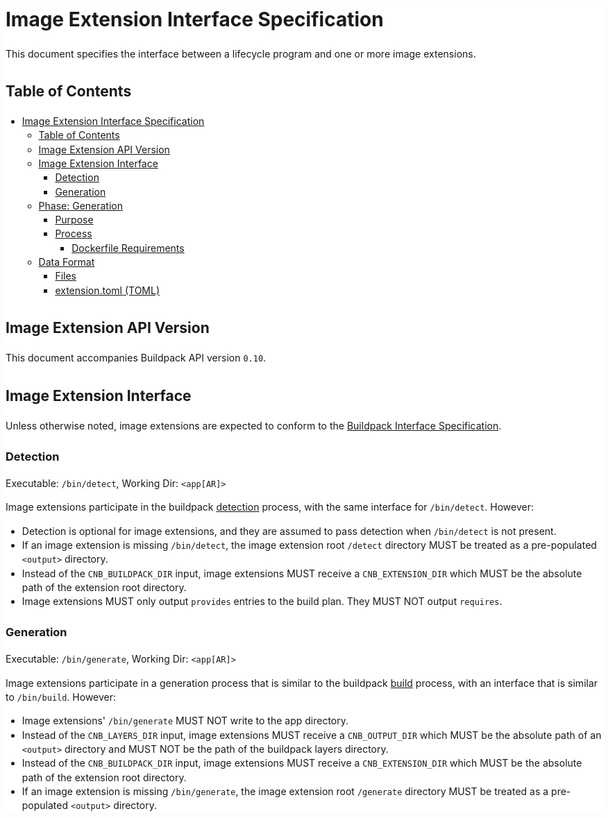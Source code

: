 # Image Extension Interface Specification

This document specifies the interface between a lifecycle program and one or more image extensions.

## Table of Contents


- [Image Extension Interface Specification](#image-extension-interface-specification)
  - [Table of Contents](#table-of-contents)
  - [Image Extension API Version](#image-extension-api-version)
  - [Image Extension Interface](#image-extension-interface)
    - [Detection](#detection)
    - [Generation](#generation)
  - [Phase: Generation](#phase-generation)
    - [Purpose](#purpose)
    - [Process](#process)
      - [Dockerfile Requirements](#dockerfile-requirements)
  - [Data Format](#data-format)
    - [Files](#files)
    - [extension.toml (TOML)](#extensiontoml-toml)

## Image Extension API Version

This document accompanies Buildpack API version `0.10`.

## Image Extension Interface

Unless otherwise noted, image extensions are expected to conform to the [Buildpack Interface Specification](buildpack.md).

### Detection

Executable: `/bin/detect`, Working Dir: `<app[AR]>`

Image extensions participate in the buildpack [detection](buildpack.md#detection) process, with the same interface for `/bin/detect`. However:
- Detection is optional for image extensions, and they are assumed to pass detection when `/bin/detect` is not present.
- If an image extension is missing `/bin/detect`, the image extension root `/detect` directory MUST be treated as a pre-populated `<output>` directory.
- Instead of the `CNB_BUILDPACK_DIR` input, image extensions MUST receive a `CNB_EXTENSION_DIR` which MUST be the absolute path of the extension root directory.
- Image extensions MUST only output `provides` entries to the build plan. They MUST NOT output `requires`.

### Generation

Executable: `/bin/generate`, Working Dir: `<app[AR]>`

Image extensions participate in a generation process that is similar to the buildpack [build](buildpack.md#build) process, with an interface that is similar to `/bin/build`. However:
- Image extensions' `/bin/generate` MUST NOT write to the app directory.
- Instead of the `CNB_LAYERS_DIR` input, image extensions MUST receive a `CNB_OUTPUT_DIR` which MUST be the absolute path of an `<output>` directory and MUST NOT be the path of the buildpack layers directory.
- Instead of the `CNB_BUILDPACK_DIR` input, image extensions MUST receive a `CNB_EXTENSION_DIR` which MUST be the absolute path of the extension root directory.
- If an image extension is missing `/bin/generate`, the image extension root `/generate` directory MUST be treated as a pre-populated `<output>` directory.
